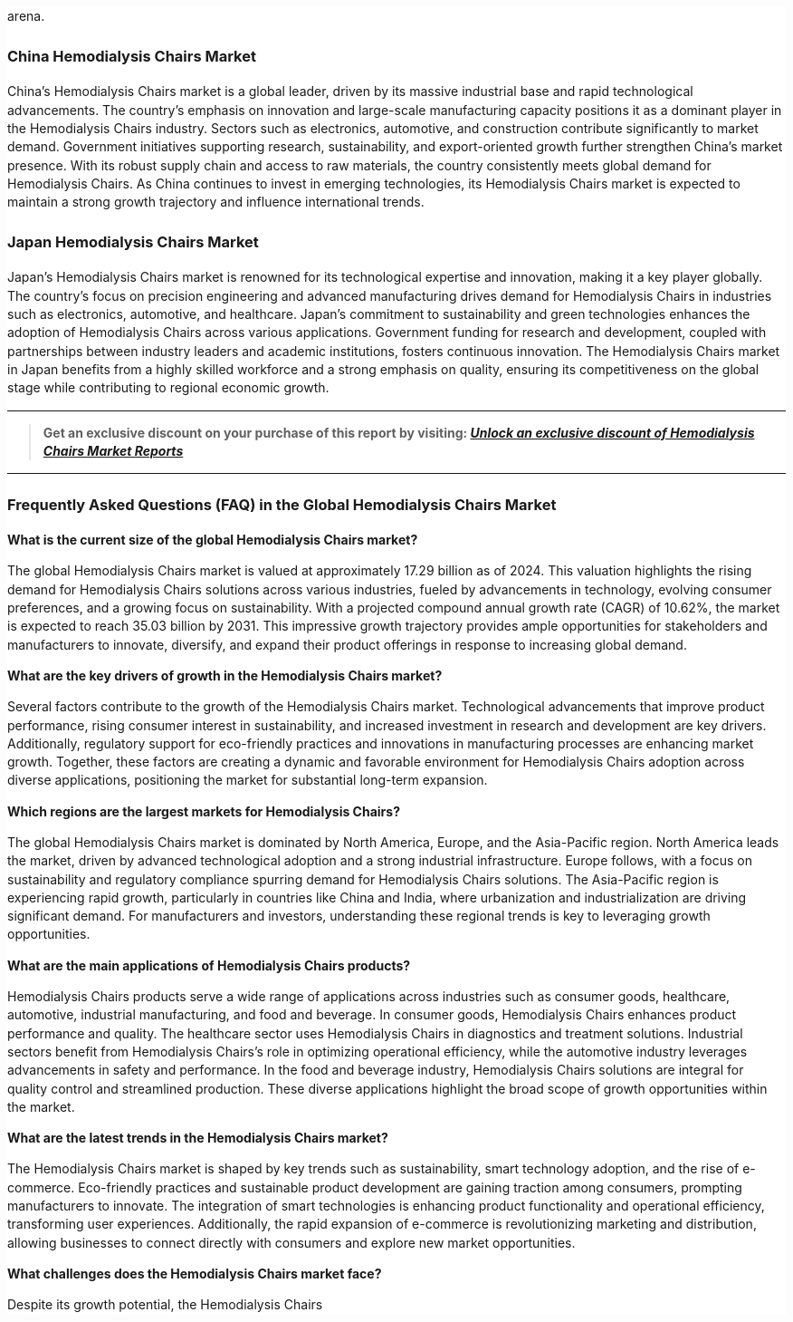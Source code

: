 arena.</p><h3>China Hemodialysis Chairs Market</h3><p>China&rsquo;s Hemodialysis Chairs market is a global leader, driven by its massive industrial base and rapid technological advancements. The country&rsquo;s emphasis on innovation and large-scale manufacturing capacity positions it as a dominant player in the Hemodialysis Chairs industry. Sectors such as electronics, automotive, and construction contribute significantly to market demand. Government initiatives supporting research, sustainability, and export-oriented growth further strengthen China&rsquo;s market presence. With its robust supply chain and access to raw materials, the country consistently meets global demand for Hemodialysis Chairs. As China continues to invest in emerging technologies, its Hemodialysis Chairs market is expected to maintain a strong growth trajectory and influence international trends.</p><h3>Japan Hemodialysis Chairs Market</h3><p>Japan&rsquo;s Hemodialysis Chairs market is renowned for its technological expertise and innovation, making it a key player globally. The country&rsquo;s focus on precision engineering and advanced manufacturing drives demand for Hemodialysis Chairs in industries such as electronics, automotive, and healthcare. Japan&rsquo;s commitment to sustainability and green technologies enhances the adoption of Hemodialysis Chairs across various applications. Government funding for research and development, coupled with partnerships between industry leaders and academic institutions, fosters continuous innovation. The Hemodialysis Chairs market in Japan benefits from a highly skilled workforce and a strong emphasis on quality, ensuring its competitiveness on the global stage while contributing to regional economic growth.</p><hr /><blockquote><p><strong>Get an exclusive discount on your purchase of this report by visiting: <em><a href="://marketresearchpulse.com/ask-for-discount/139421?utm_source=Github&amp;utm_medium=025">Unlock an exclusive discount of Hemodialysis Chairs Market Reports</a></em>&nbsp;</strong></p></blockquote><hr /><h3>Frequently Asked Questions (FAQ) in the Global Hemodialysis Chairs Market</h3><p><strong>What is the current size of the global Hemodialysis Chairs market?</strong></p><p>The global Hemodialysis Chairs market is valued at approximately 17.29 billion as of 2024. This valuation highlights the rising demand for Hemodialysis Chairs solutions across various industries, fueled by advancements in technology, evolving consumer preferences, and a growing focus on sustainability. With a projected compound annual growth rate (CAGR) of 10.62%, the market is expected to reach 35.03 billion by 2031. This impressive growth trajectory provides ample opportunities for stakeholders and manufacturers to innovate, diversify, and expand their product offerings in response to increasing global demand.</p><p><strong>What are the key drivers of growth in the Hemodialysis Chairs market?</strong></p><p>Several factors contribute to the growth of the Hemodialysis Chairs market. Technological advancements that improve product performance, rising consumer interest in sustainability, and increased investment in research and development are key drivers. Additionally, regulatory support for eco-friendly practices and innovations in manufacturing processes are enhancing market growth. Together, these factors are creating a dynamic and favorable environment for Hemodialysis Chairs adoption across diverse applications, positioning the market for substantial long-term expansion.</p><p><strong>Which regions are the largest markets for Hemodialysis Chairs?</strong></p><p>The global Hemodialysis Chairs market is dominated by North America, Europe, and the Asia-Pacific region. North America leads the market, driven by advanced technological adoption and a strong industrial infrastructure. Europe follows, with a focus on sustainability and regulatory compliance spurring demand for Hemodialysis Chairs solutions. The Asia-Pacific region is experiencing rapid growth, particularly in countries like China and India, where urbanization and industrialization are driving significant demand. For manufacturers and investors, understanding these regional trends is key to leveraging growth opportunities.</p><p><strong>What are the main applications of Hemodialysis Chairs products?</strong></p><p>Hemodialysis Chairs products serve a wide range of applications across industries such as consumer goods, healthcare, automotive, industrial manufacturing, and food and beverage. In consumer goods, Hemodialysis Chairs enhances product performance and quality. The healthcare sector uses Hemodialysis Chairs in diagnostics and treatment solutions. Industrial sectors benefit from Hemodialysis Chairs&rsquo;s role in optimizing operational efficiency, while the automotive industry leverages advancements in safety and performance. In the food and beverage industry, Hemodialysis Chairs solutions are integral for quality control and streamlined production. These diverse applications highlight the broad scope of growth opportunities within the market.</p><p><strong>What are the latest trends in the Hemodialysis Chairs market?</strong></p><p>The Hemodialysis Chairs market is shaped by key trends such as sustainability, smart technology adoption, and the rise of e-commerce. Eco-friendly practices and sustainable product development are gaining traction among consumers, prompting manufacturers to innovate. The integration of smart technologies is enhancing product functionality and operational efficiency, transforming user experiences. Additionally, the rapid expansion of e-commerce is revolutionizing marketing and distribution, allowing businesses to connect directly with consumers and explore new market opportunities.</p><p><strong>What challenges does the Hemodialysis Chairs market face?</strong></p><p>Despite its growth potential, the Hemodialysis Chairs